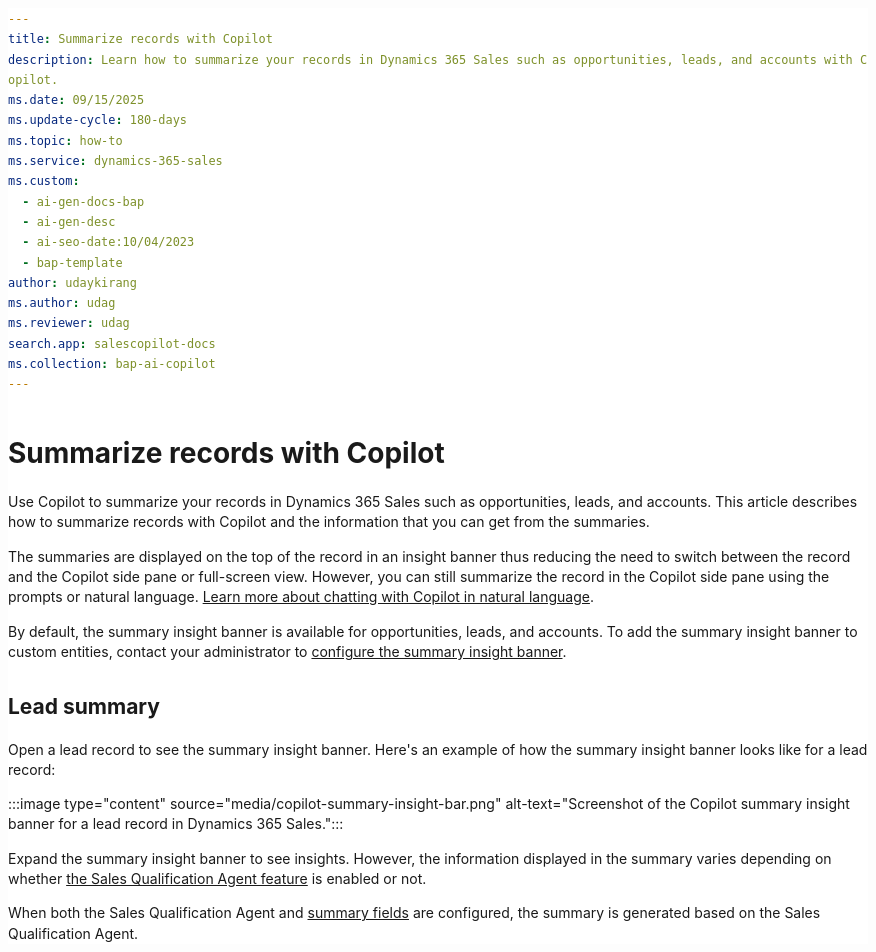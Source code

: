 ```yaml
---
title: Summarize records with Copilot 
description: Learn how to summarize your records in Dynamics 365 Sales such as opportunities, leads, and accounts with Copilot. 
ms.date: 09/15/2025
ms.update-cycle: 180-days
ms.topic: how-to
ms.service: dynamics-365-sales
ms.custom:
  - ai-gen-docs-bap
  - ai-gen-desc
  - ai-seo-date:10/04/2023
  - bap-template
author: udaykirang
ms.author: udag
ms.reviewer: udag
search.app: salescopilot-docs
ms.collection: bap-ai-copilot
---
```


# Summarize records with Copilot

Use Copilot to summarize your records in Dynamics 365 Sales such as opportunities, leads, and accounts. This article describes how to summarize records with Copilot and the information that you can get from the summaries.  

The summaries are displayed on the top of the record in an insight banner thus reducing the need to switch between the record and the Copilot side pane or full-screen view. However, you can still summarize the record in the Copilot side pane using the prompts or natural language. [Learn more about chatting with Copilot in natural language](use-sales-copilot.md#chat-with-copilot-in-NL).

By default, the summary insight banner is available for opportunities, leads, and accounts. To add the summary insight banner to custom entities, contact your administrator to [configure the summary insight banner](/power-apps/user/record-summaries).  

## Lead summary
<a name="copilot-summarize-lead"></a>

Open a lead record to see the summary insight banner. Here's an example of how the summary insight banner looks like for a lead record:  

:::image type="content" source="media/copilot-summary-insight-bar.png" alt-text="Screenshot of the Copilot summary insight banner for a lead record in Dynamics 365 Sales.":::  

Expand the summary insight banner to see insights. However, the information displayed in the summary varies depending on whether [the Sales Qualification Agent feature](sales-qualification-agent.md) is enabled or not.  

When both the Sales Qualification Agent and [summary fields](copilot-configure-summary-fields.md) are configured, the summary is generated based on the Sales Qualification Agent.
